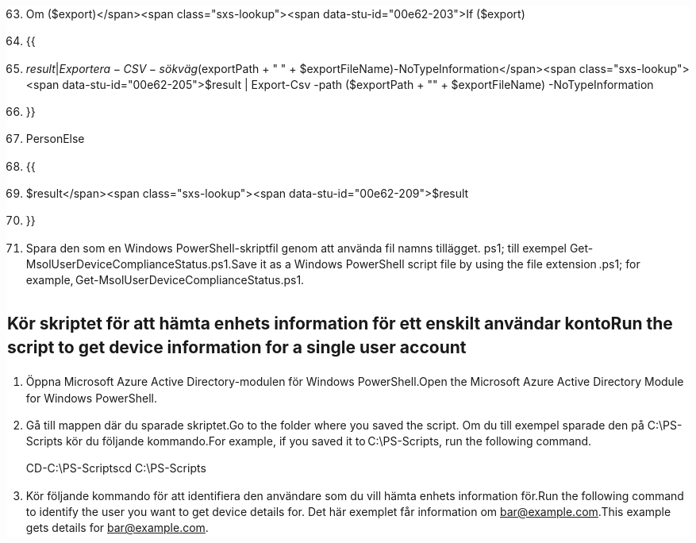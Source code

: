 
63.  <span data-ttu-id="00e62-203">Om ($export)</span><span class="sxs-lookup"><span data-stu-id="00e62-203">If ($export)</span></span>
    

64.  <span data-ttu-id="00e62-204">{</span><span class="sxs-lookup"><span data-stu-id="00e62-204">{</span></span>
    

65.  <span data-ttu-id="00e62-205">$result | Exportera-CSV-sökväg ($exportPath + " \" + $exportFileName)-NoTypeInformation</span><span class="sxs-lookup"><span data-stu-id="00e62-205">$result | Export-Csv -path ($exportPath + "\" + $exportFileName) -NoTypeInformation</span></span>
    

66.  <span data-ttu-id="00e62-206">}</span><span class="sxs-lookup"><span data-stu-id="00e62-206">}</span></span>
    

67.  <span data-ttu-id="00e62-207">Person</span><span class="sxs-lookup"><span data-stu-id="00e62-207">Else</span></span>
    

68.  <span data-ttu-id="00e62-208">{</span><span class="sxs-lookup"><span data-stu-id="00e62-208">{</span></span>
    

69.  <span data-ttu-id="00e62-209">$result</span><span class="sxs-lookup"><span data-stu-id="00e62-209">$result</span></span>
    

70.  <span data-ttu-id="00e62-210">}</span><span class="sxs-lookup"><span data-stu-id="00e62-210">}</span></span>
    

71.  <span data-ttu-id="00e62-211">Spara den som en Windows PowerShell-skriptfil genom att använda fil namns tillägget. ps1; till exempel Get-MsolUserDeviceComplianceStatus.ps1.</span><span class="sxs-lookup"><span data-stu-id="00e62-211">Save it as a Windows PowerShell script file by using the file extension .ps1; for example, Get-MsolUserDeviceComplianceStatus.ps1.</span></span>   

## <a name="run-the-script-to-get-device-information-for-a-single-user-account"></a><span data-ttu-id="00e62-212">Kör skriptet för att hämta enhets information för ett enskilt användar konto</span><span class="sxs-lookup"><span data-stu-id="00e62-212">Run the script to get device information for a single user account</span></span>

1. <span data-ttu-id="00e62-213">Öppna Microsoft Azure Active Directory-modulen för Windows PowerShell.</span><span class="sxs-lookup"><span data-stu-id="00e62-213">Open the Microsoft Azure Active Directory Module for Windows PowerShell.</span></span>
    
2. <span data-ttu-id="00e62-214">Gå till mappen där du sparade skriptet.</span><span class="sxs-lookup"><span data-stu-id="00e62-214">Go to the folder where you saved the script.</span></span> <span data-ttu-id="00e62-215">Om du till exempel sparade den på C:\PS-Scripts kör du följande kommando.</span><span class="sxs-lookup"><span data-stu-id="00e62-215">For example, if you saved it to C:\PS-Scripts, run the following command.</span></span>
    
    <span data-ttu-id="00e62-216">CD-C:\PS-Scripts</span><span class="sxs-lookup"><span data-stu-id="00e62-216">cd C:\PS-Scripts</span></span>

3. <span data-ttu-id="00e62-217">Kör följande kommando för att identifiera den användare som du vill hämta enhets information för.</span><span class="sxs-lookup"><span data-stu-id="00e62-217">Run the following command to identify the user you want to get device details for.</span></span> <span data-ttu-id="00e62-218">Det här exemplet får information om bar@example.com.</span><span class="sxs-lookup"><span data-stu-id="00e62-218">This example gets details for bar@example.com.</span></span>
    